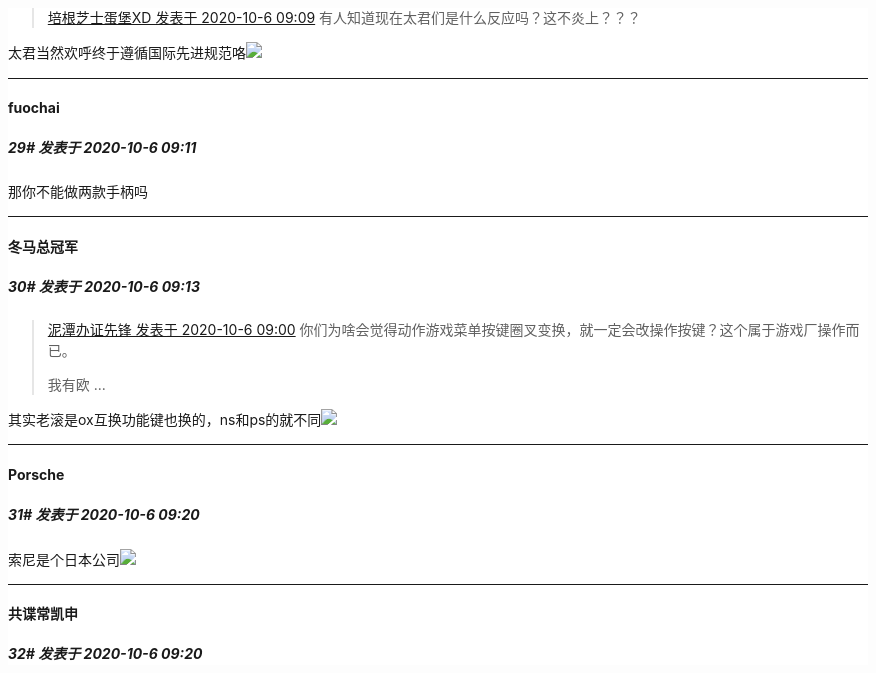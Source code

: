 
<blockquote><a href="httphttps://bbs.saraba1st.com/2b/forum.php?mod=redirect&amp;goto=findpost&amp;pid=48964091&amp;ptid=1963515" target="_blank">培根芝士蛋堡XD 发表于 2020-10-6 09:09</a>
有人知道现在太君们是什么反应吗？这不炎上？？？</blockquote>
太君当然欢呼终于遵循国际先进规范咯<img src="https://static.saraba1st.com/image/smiley/face2017/067.png" referrerpolicy="no-referrer">







*****

####  fuochai  
##### 29#       发表于 2020-10-6 09:11




那你不能做两款手柄吗







*****

####  冬马总冠军  
##### 30#       发表于 2020-10-6 09:13



<blockquote><a href="httphttps://bbs.saraba1st.com/2b/forum.php?mod=redirect&amp;goto=findpost&amp;pid=48964025&amp;ptid=1963515" target="_blank">泥潭办证先锋 发表于 2020-10-6 09:00</a>
你们为啥会觉得动作游戏菜单按键圈叉变换，就一定会改操作按键？这个属于游戏厂操作而已。

我有欧 ...</blockquote>
其实老滚是ox互换功能键也换的，ns和ps的就不同<img src="https://static.saraba1st.com/image/smiley/face2017/037.png" referrerpolicy="no-referrer">







*****

####  Porsche  
##### 31#       发表于 2020-10-6 09:20




索尼是个日本公司<img src="https://static.saraba1st.com/image/smiley/face2017/067.png" referrerpolicy="no-referrer">







*****

####  共谍常凯申  
##### 32#       发表于 2020-10-6 09:20
